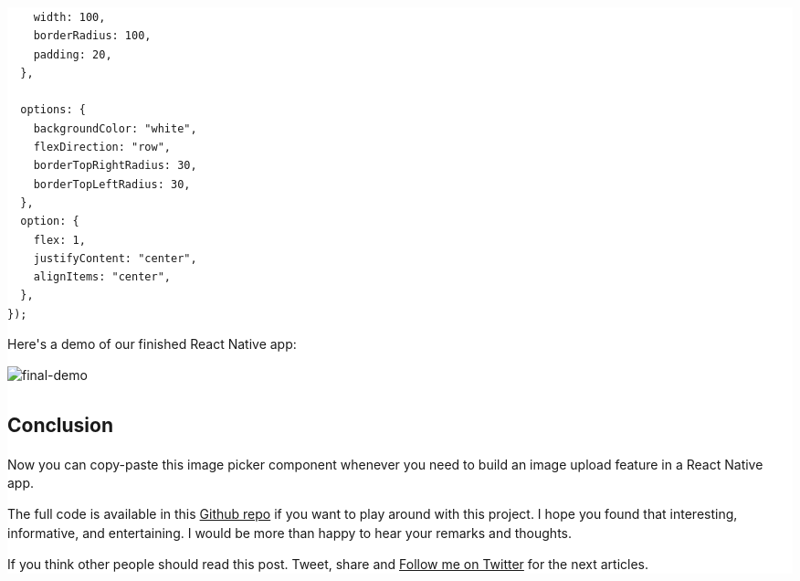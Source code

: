 ```tsx
    width: 100,
    borderRadius: 100,
    padding: 20,
  },

  options: {
    backgroundColor: "white",
    flexDirection: "row",
    borderTopRightRadius: 30,
    borderTopLeftRadius: 30,
  },
  option: {
    flex: 1,
    justifyContent: "center",
    alignItems: "center",
  },
});
```

Here's a demo of our finished React Native app:

![final-demo](https://user-images.githubusercontent.com/11137944/128852095-6d28b38a-17aa-4268-a0a1-e23504532a42.gif)

## Conclusion

Now you can copy-paste this image picker component whenever you need to build an image upload feature in a React Native app.

The full code is available in this [Github repo](https://github.com/yjose/react-native-image-picker-example) if you want to play around with this project.
I hope you found that interesting, informative, and entertaining. I would be more than happy to hear your remarks and thoughts.

If you think other people should read this post. Tweet, share and [Follow me on Twitter](https://twitter.com/ElaziziYoussouf) for the next articles.
